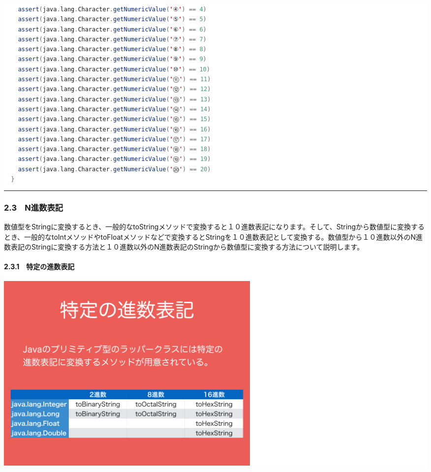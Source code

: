 ```scala
    assert(java.lang.Character.getNumericValue('④') == 4)
    assert(java.lang.Character.getNumericValue('⑤') == 5)
    assert(java.lang.Character.getNumericValue('⑥') == 6)
    assert(java.lang.Character.getNumericValue('⑦') == 7)
    assert(java.lang.Character.getNumericValue('⑧') == 8)
    assert(java.lang.Character.getNumericValue('⑨') == 9)
    assert(java.lang.Character.getNumericValue('⑩') == 10)
    assert(java.lang.Character.getNumericValue('⑪') == 11)
    assert(java.lang.Character.getNumericValue('⑫') == 12)
    assert(java.lang.Character.getNumericValue('⑬') == 13)
    assert(java.lang.Character.getNumericValue('⑭') == 14)
    assert(java.lang.Character.getNumericValue('⑮') == 15)
    assert(java.lang.Character.getNumericValue('⑯') == 16)
    assert(java.lang.Character.getNumericValue('⑰') == 17)
    assert(java.lang.Character.getNumericValue('⑱') == 18)
    assert(java.lang.Character.getNumericValue('⑲') == 19)
    assert(java.lang.Character.getNumericValue('⑳') == 20)
  }
```

***
<h3>2.3　N進数表記</h3>

数値型をStringに変換するとき、一般的なtoStringメソッドで変換すると１０進数表記になります。そして、Stringから数値型に変換するとき、一般的なtoIntメソッドやtoFloatメソッドなどで変換するとStringを１０進数表記として変換する。数値型から１０進数以外のN進数表記のStringに変換する方法と１０進数以外のN進数表記のStringから数値型に変換する方法について説明します。

<h4>2.3.1　特定の進数表記</h4>

<img src="../image/string_course.008.jpeg" width="500px"><br>
